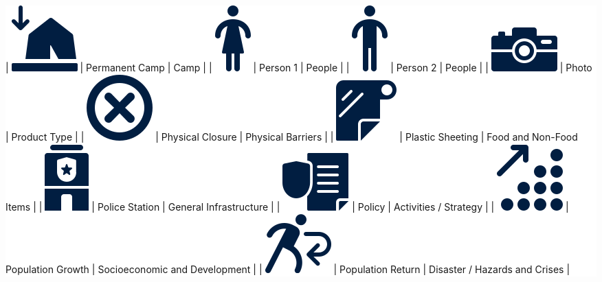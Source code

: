 | <a href="Permanent-camp.svg"><img src="Permanent-camp.svg" /></a> | Permanent Camp | Camp |
| <a href="Person-1.svg"><img src="Person-1.svg" /></a> | Person 1 | People |
| <a href="Person-2.svg"><img src="Person-2.svg" /></a> | Person 2 | People |
| <a href="Photo.svg"><img src="Photo.svg" /></a> | Photo | Product Type |
| <a href="Physical-closure.svg"><img src="Physical-closure.svg" /></a> | Physical Closure | Physical Barriers |
| <a href="Plastic-sheeting.svg"><img src="Plastic-sheeting.svg" /></a> | Plastic Sheeting | Food and Non-Food Items |
| <a href="Police-station.svg"><img src="Police-station.svg" /></a> | Police Station | General Infrastructure |
| <a href="Policy.svg"><img src="Policy.svg" /></a> | Policy | Activities / Strategy |
| <a href="Population-growth.svg"><img src="Population-growth.svg" /></a> | Population Growth | Socioeconomic and Development |
| <a href="Population-return.svg"><img src="Population-return.svg" /></a> | Population Return | Disaster / Hazards and Crises |